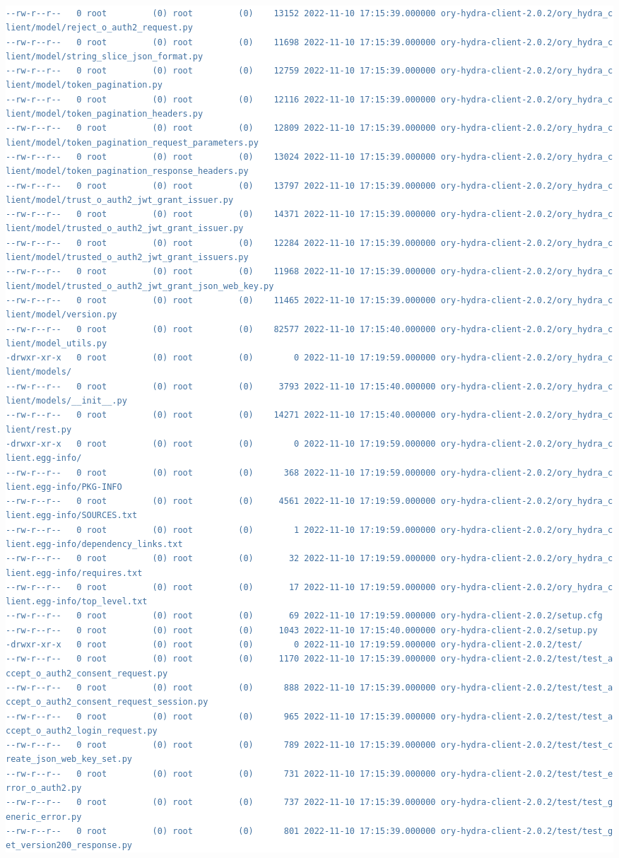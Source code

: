 ```diff
--rw-r--r--   0 root         (0) root         (0)    13152 2022-11-10 17:15:39.000000 ory-hydra-client-2.0.2/ory_hydra_client/model/reject_o_auth2_request.py
--rw-r--r--   0 root         (0) root         (0)    11698 2022-11-10 17:15:39.000000 ory-hydra-client-2.0.2/ory_hydra_client/model/string_slice_json_format.py
--rw-r--r--   0 root         (0) root         (0)    12759 2022-11-10 17:15:39.000000 ory-hydra-client-2.0.2/ory_hydra_client/model/token_pagination.py
--rw-r--r--   0 root         (0) root         (0)    12116 2022-11-10 17:15:39.000000 ory-hydra-client-2.0.2/ory_hydra_client/model/token_pagination_headers.py
--rw-r--r--   0 root         (0) root         (0)    12809 2022-11-10 17:15:39.000000 ory-hydra-client-2.0.2/ory_hydra_client/model/token_pagination_request_parameters.py
--rw-r--r--   0 root         (0) root         (0)    13024 2022-11-10 17:15:39.000000 ory-hydra-client-2.0.2/ory_hydra_client/model/token_pagination_response_headers.py
--rw-r--r--   0 root         (0) root         (0)    13797 2022-11-10 17:15:39.000000 ory-hydra-client-2.0.2/ory_hydra_client/model/trust_o_auth2_jwt_grant_issuer.py
--rw-r--r--   0 root         (0) root         (0)    14371 2022-11-10 17:15:39.000000 ory-hydra-client-2.0.2/ory_hydra_client/model/trusted_o_auth2_jwt_grant_issuer.py
--rw-r--r--   0 root         (0) root         (0)    12284 2022-11-10 17:15:39.000000 ory-hydra-client-2.0.2/ory_hydra_client/model/trusted_o_auth2_jwt_grant_issuers.py
--rw-r--r--   0 root         (0) root         (0)    11968 2022-11-10 17:15:39.000000 ory-hydra-client-2.0.2/ory_hydra_client/model/trusted_o_auth2_jwt_grant_json_web_key.py
--rw-r--r--   0 root         (0) root         (0)    11465 2022-11-10 17:15:39.000000 ory-hydra-client-2.0.2/ory_hydra_client/model/version.py
--rw-r--r--   0 root         (0) root         (0)    82577 2022-11-10 17:15:40.000000 ory-hydra-client-2.0.2/ory_hydra_client/model_utils.py
-drwxr-xr-x   0 root         (0) root         (0)        0 2022-11-10 17:19:59.000000 ory-hydra-client-2.0.2/ory_hydra_client/models/
--rw-r--r--   0 root         (0) root         (0)     3793 2022-11-10 17:15:40.000000 ory-hydra-client-2.0.2/ory_hydra_client/models/__init__.py
--rw-r--r--   0 root         (0) root         (0)    14271 2022-11-10 17:15:40.000000 ory-hydra-client-2.0.2/ory_hydra_client/rest.py
-drwxr-xr-x   0 root         (0) root         (0)        0 2022-11-10 17:19:59.000000 ory-hydra-client-2.0.2/ory_hydra_client.egg-info/
--rw-r--r--   0 root         (0) root         (0)      368 2022-11-10 17:19:59.000000 ory-hydra-client-2.0.2/ory_hydra_client.egg-info/PKG-INFO
--rw-r--r--   0 root         (0) root         (0)     4561 2022-11-10 17:19:59.000000 ory-hydra-client-2.0.2/ory_hydra_client.egg-info/SOURCES.txt
--rw-r--r--   0 root         (0) root         (0)        1 2022-11-10 17:19:59.000000 ory-hydra-client-2.0.2/ory_hydra_client.egg-info/dependency_links.txt
--rw-r--r--   0 root         (0) root         (0)       32 2022-11-10 17:19:59.000000 ory-hydra-client-2.0.2/ory_hydra_client.egg-info/requires.txt
--rw-r--r--   0 root         (0) root         (0)       17 2022-11-10 17:19:59.000000 ory-hydra-client-2.0.2/ory_hydra_client.egg-info/top_level.txt
--rw-r--r--   0 root         (0) root         (0)       69 2022-11-10 17:19:59.000000 ory-hydra-client-2.0.2/setup.cfg
--rw-r--r--   0 root         (0) root         (0)     1043 2022-11-10 17:15:40.000000 ory-hydra-client-2.0.2/setup.py
-drwxr-xr-x   0 root         (0) root         (0)        0 2022-11-10 17:19:59.000000 ory-hydra-client-2.0.2/test/
--rw-r--r--   0 root         (0) root         (0)     1170 2022-11-10 17:15:39.000000 ory-hydra-client-2.0.2/test/test_accept_o_auth2_consent_request.py
--rw-r--r--   0 root         (0) root         (0)      888 2022-11-10 17:15:39.000000 ory-hydra-client-2.0.2/test/test_accept_o_auth2_consent_request_session.py
--rw-r--r--   0 root         (0) root         (0)      965 2022-11-10 17:15:39.000000 ory-hydra-client-2.0.2/test/test_accept_o_auth2_login_request.py
--rw-r--r--   0 root         (0) root         (0)      789 2022-11-10 17:15:39.000000 ory-hydra-client-2.0.2/test/test_create_json_web_key_set.py
--rw-r--r--   0 root         (0) root         (0)      731 2022-11-10 17:15:39.000000 ory-hydra-client-2.0.2/test/test_error_o_auth2.py
--rw-r--r--   0 root         (0) root         (0)      737 2022-11-10 17:15:39.000000 ory-hydra-client-2.0.2/test/test_generic_error.py
--rw-r--r--   0 root         (0) root         (0)      801 2022-11-10 17:15:39.000000 ory-hydra-client-2.0.2/test/test_get_version200_response.py
```